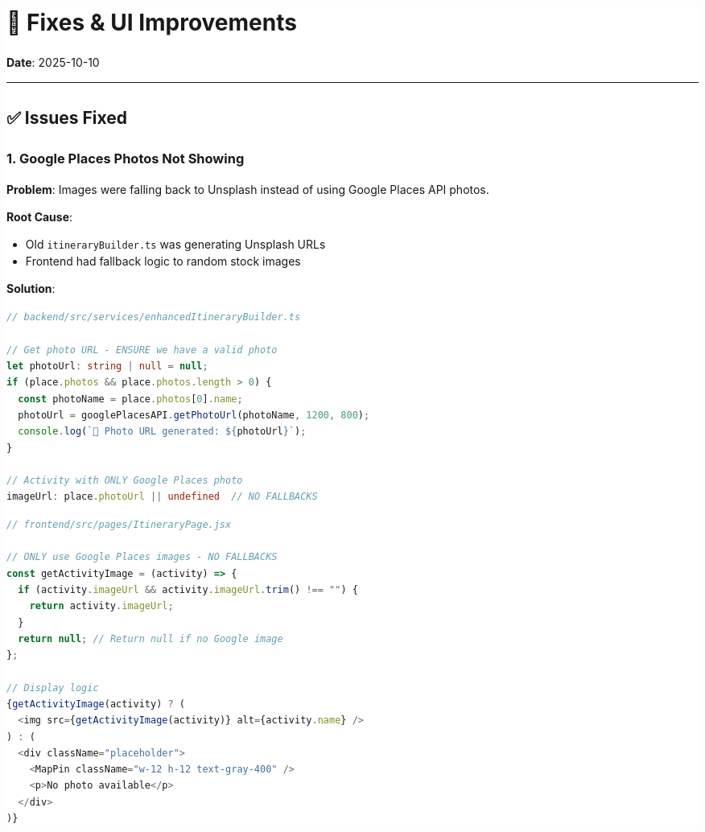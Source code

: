 # 🎨 Fixes & UI Improvements

**Date**: 2025-10-10

---

## ✅ Issues Fixed

### 1. **Google Places Photos Not Showing**

**Problem**: Images were falling back to Unsplash instead of using Google Places API photos.

**Root Cause**:
- Old `itineraryBuilder.ts` was generating Unsplash URLs
- Frontend had fallback logic to random stock images

**Solution**:
```typescript
// backend/src/services/enhancedItineraryBuilder.ts

// Get photo URL - ENSURE we have a valid photo
let photoUrl: string | null = null;
if (place.photos && place.photos.length > 0) {
  const photoName = place.photos[0].name;
  photoUrl = googlePlacesAPI.getPhotoUrl(photoName, 1200, 800);
  console.log(`📸 Photo URL generated: ${photoUrl}`);
}

// Activity with ONLY Google Places photo
imageUrl: place.photoUrl || undefined  // NO FALLBACKS
```

```javascript
// frontend/src/pages/ItineraryPage.jsx

// ONLY use Google Places images - NO FALLBACKS
const getActivityImage = (activity) => {
  if (activity.imageUrl && activity.imageUrl.trim() !== "") {
    return activity.imageUrl;
  }
  return null; // Return null if no Google image
};

// Display logic
{getActivityImage(activity) ? (
  <img src={getActivityImage(activity)} alt={activity.name} />
) : (
  <div className="placeholder">
    <MapPin className="w-12 h-12 text-gray-400" />
    <p>No photo available</p>
  </div>
)}
```
